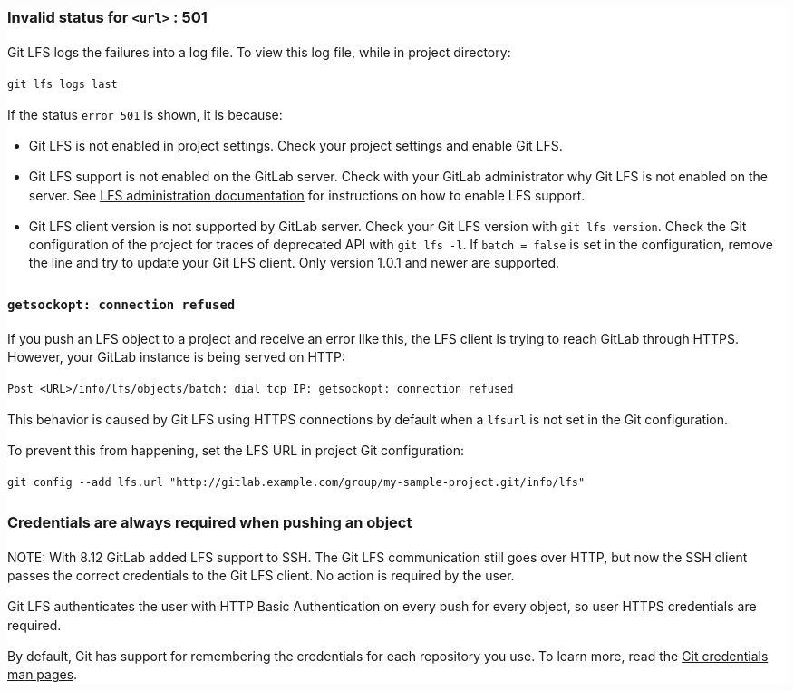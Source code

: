 ### Invalid status for `<url>` : 501

Git LFS logs the failures into a log file.
To view this log file, while in project directory:

```shell
git lfs logs last
```

If the status `error 501` is shown, it is because:

- Git LFS is not enabled in project settings. Check your project settings and
  enable Git LFS.

- Git LFS support is not enabled on the GitLab server. Check with your GitLab
  administrator why Git LFS is not enabled on the server. See
  [LFS administration documentation](../../../administration/lfs/index.md) for instructions
  on how to enable LFS support.

- Git LFS client version is not supported by GitLab server. Check your Git LFS
  version with `git lfs version`. Check the Git configuration of the project for traces
  of deprecated API with `git lfs -l`. If `batch = false` is set in the configuration,
  remove the line and try to update your Git LFS client. Only version 1.0.1 and
  newer are supported.

### `getsockopt: connection refused`

If you push an LFS object to a project and receive an error like this,
the LFS client is trying to reach GitLab through HTTPS. However, your GitLab
instance is being served on HTTP:

```plaintext
Post <URL>/info/lfs/objects/batch: dial tcp IP: getsockopt: connection refused
```

This behavior is caused by Git LFS using HTTPS connections by default when a
`lfsurl` is not set in the Git configuration.

To prevent this from happening, set the LFS URL in project Git configuration:

```shell
git config --add lfs.url "http://gitlab.example.com/group/my-sample-project.git/info/lfs"
```

### Credentials are always required when pushing an object

NOTE:
With 8.12 GitLab added LFS support to SSH. The Git LFS communication
still goes over HTTP, but now the SSH client passes the correct credentials
to the Git LFS client. No action is required by the user.

Git LFS authenticates the user with HTTP Basic Authentication on every push for
every object, so user HTTPS credentials are required.

By default, Git has support for remembering the credentials for each repository
you use. To learn more, read the [Git credentials man pages](https://git-scm.com/docs/gitcredentials).
